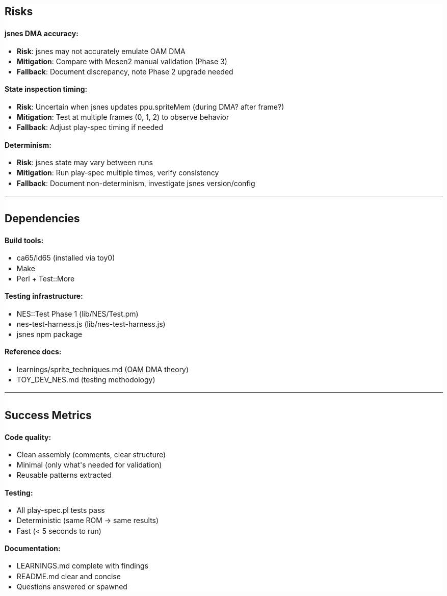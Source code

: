 
## Risks

**jsnes DMA accuracy:**
- **Risk**: jsnes may not accurately emulate OAM DMA
- **Mitigation**: Compare with Mesen2 manual validation (Phase 3)
- **Fallback**: Document discrepancy, note Phase 2 upgrade needed

**State inspection timing:**
- **Risk**: Uncertain when jsnes updates ppu.spriteMem (during DMA? after frame?)
- **Mitigation**: Test at multiple frames (0, 1, 2) to observe behavior
- **Fallback**: Adjust play-spec timing if needed

**Determinism:**
- **Risk**: jsnes state may vary between runs
- **Mitigation**: Run play-spec multiple times, verify consistency
- **Fallback**: Document non-determinism, investigate jsnes version/config

---

## Dependencies

**Build tools:**
- ca65/ld65 (installed via toy0)
- Make
- Perl + Test::More

**Testing infrastructure:**
- NES::Test Phase 1 (lib/NES/Test.pm)
- nes-test-harness.js (lib/nes-test-harness.js)
- jsnes npm package

**Reference docs:**
- learnings/sprite_techniques.md (OAM DMA theory)
- TOY_DEV_NES.md (testing methodology)

---

## Success Metrics

**Code quality:**
- Clean assembly (comments, clear structure)
- Minimal (only what's needed for validation)
- Reusable patterns extracted

**Testing:**
- All play-spec.pl tests pass
- Deterministic (same ROM → same results)
- Fast (< 5 seconds to run)

**Documentation:**
- LEARNINGS.md complete with findings
- README.md clear and concise
- Questions answered or spawned
